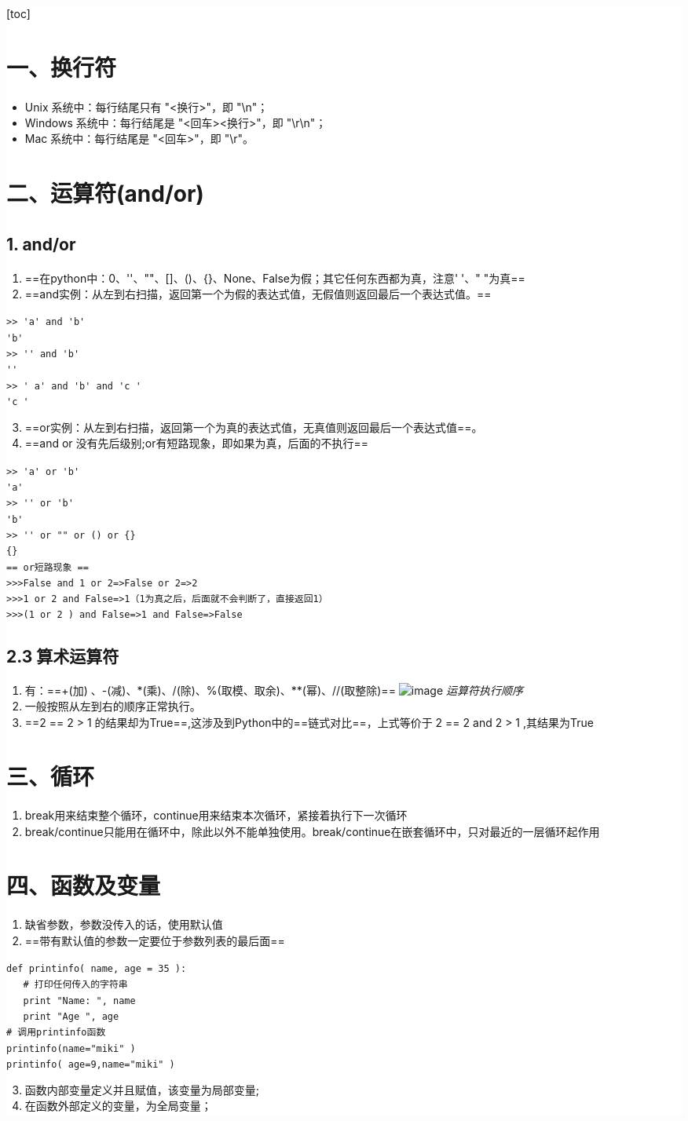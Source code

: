 [toc]
# 一、换行符
- Unix 系统中：每行结尾只有 "<换行>"，即 "\n"；
- Windows 系统中：每行结尾是 "<回车><换行>"，即 "\r\n"；
- Mac 系统中：每行结尾是 "<回车>"，即 "\r"。
# 二、运算符(and/or)
## 1. and/or
1. ==在python中：0、''、""、[]、()、{}、None、False为假；其它任何东西都为真，注意' '、" "为真==
2. ==and实例：从左到右扫描，返回第一个为假的表达式值，无假值则返回最后一个表达式值。==
```
>> 'a' and 'b'
'b'
>> '' and 'b'
''
>> ' a' and 'b' and 'c '
'c '
```
3. ==or实例：从左到右扫描，返回第一个为真的表达式值，无真值则返回最后一个表达式值==。
4. ==and or 没有先后级别;or有短路现象，即如果为真，后面的不执行==

```
>> 'a' or 'b'
'a'
>> '' or 'b'
'b'
>> '' or "" or () or {}
{}
== or短路现象 ==
>>>False and 1 or 2=>False or 2=>2 
>>>1 or 2 and False=>1（1为真之后，后面就不会判断了，直接返回1） 
>>>(1 or 2 ) and False=>1 and False=>False
```
## 2.3 算术运算符
1. 有：==+(加) 、-(减)、*(乘)、/(除)、%(取模、取余)、**(幂)、//(取整除)==
![image](https://note.youdao.com/yws/res/26474/F0D584DA38E14089B456101E450E0B22)
*运算符执行顺序*
1. 一般按照从左到右的顺序正常执行。
2. ==2 == 2 > 1 的结果却为True==,这涉及到Python中的==链式对比==，上式等价于 2 == 2 and 2 > 1 ,其结果为True

# 三、循环
1. break用来结束整个循环，continue用来结束本次循环，紧接着执行下一次循环
2. break/continue只能用在循环中，除此以外不能单独使用。break/continue在嵌套循环中，只对最近的一层循环起作用
# 四、函数及变量
1. 缺省参数，参数没传入的话，使用默认值
2. ==带有默认值的参数一定要位于参数列表的最后面==
```
def printinfo( name, age = 35 ):
   # 打印任何传入的字符串
   print "Name: ", name
   print "Age ", age
# 调用printinfo函数
printinfo(name="miki" )
printinfo( age=9,name="miki" )
```
3. 函数内部变量定义并且赋值，该变量为局部变量;
4. 在函数外部定义的变量，为全局变量；